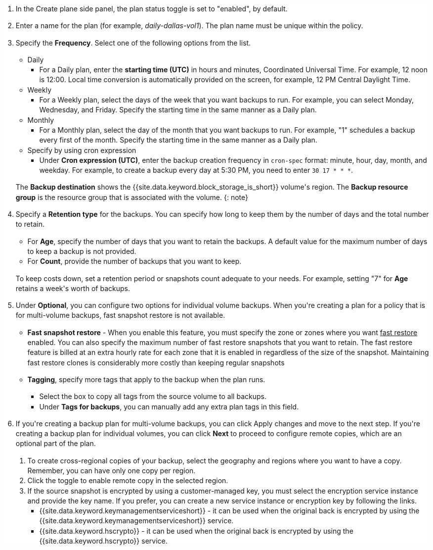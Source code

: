 1. In the Create plane side panel, the plan status toggle is set to "enabled", by default.

1. Enter a name for the plan (for example, _daily-dallas-vol1_). The plan name must be unique within the policy.

1. Specify the **Frequency**. Select one of the following options from the list.
   * Daily
      * For a Daily plan, enter the **starting time (UTC)** in hours and minutes, Coordinated Universal Time. For example, 12 noon is 12:00. Local time conversion is automatically provided on the screen, for example, 12 PM Central Daylight Time.
   * Weekly
      * For a Weekly plan, select the days of the week that you want backups to run. For example, you can select Monday, Wednesday, and Friday. Specify the starting time in the same manner as a Daily plan.
   * Monthly
      * For a Monthly plan, select the day of the month that you want backups to run. For example, "1" schedules a backup every first of the month. Specify the starting time in the same manner as a Daily plan.
   * Specify by using cron expression
      * Under **Cron expression (UTC)**, enter the backup creation frequency in `cron-spec` format: minute, hour, day, month, and weekday. For example, to create a backup every day at 5:30 PM, you need to enter `30 17 * * *`.

   The **Backup destination** shows the {{site.data.keyword.block_storage_is_short}} volume's region. The **Backup resource group** is the resource group that is associated with the volume.
   {: note}

1. Specify a **Retention type** for the backups. You can specify how long to keep them by the number of days and the total number to retain.

   * For **Age**, specify the number of days that you want to retain the backups. A default value for the maximum number of days to keep a backup is not provided.
   * For **Count**, provide the number of backups that you want to keep.

   To keep costs down, set a retention period or snapshots count adequate to your needs. For example, setting "7" for **Age** retains a week's worth of backups.

1. Under **Optional**, you can configure two options for individual volume backups. When you're creating a plan for a policy that is for multi-volume backups, fast snapshot restore is not available.

   * **Fast snapshot restore** - When you enable this feature, you must specify the zone or zones where you want [fast restore](/docs/vpc?topic=vpc-snapshots-vpc-about#snapshots_vpc_fast_restore) enabled. You can also specify the maximum number of fast restore snapshots that you want to retain. The fast restore feature is billed at an extra hourly rate for each zone that it is enabled in regardless of the size of the snapshot. Maintaining fast restore clones is considerably more costly than keeping regular snapshots

   * **Tagging**, specify more tags that apply to the backup when the plan runs.
      * Select the box to copy all tags from the source volume to all backups.
      * Under **Tags for backups**, you can manually add any extra plan tags in this field.

1. If you're creating a backup plan for multi-volume backups, you can click Apply changes and move to the next step. If you're creating a backup plan for individual volumes, you can click **Next** to proceed to configure remote copies, which are an optional part of the plan.
   1. To create cross-regional copies of your backup, select the geography and regions where you want to have a copy. Remember, you can have only one copy per region.
   1. Click the toggle to enable remote copy in the selected region.
   1. If the source snapshot is encrypted by using a customer-managed key, you must select the encryption service instance and provide the key name. If you prefer, you can create a new service instance or encryption key by following the links.
      * {{site.data.keyword.keymanagementserviceshort}} - it can be used when the original back is encrypted by using the {{site.data.keyword.keymanagementserviceshort}} service.
      * {{site.data.keyword.hscrypto}} - it can be used when the original back is encrypted by using the {{site.data.keyword.hscrypto}} service.
